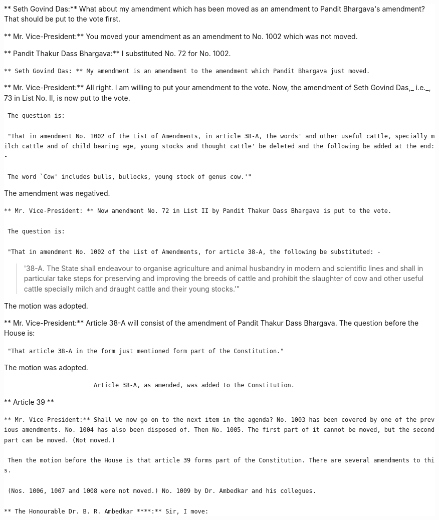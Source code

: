   **   Seth Govind Das:** What about my amendment which has been moved as an amendment to Pandit Bhargava's amendment? That should be put to the vote first.

   **  Mr. Vice-President:** You moved your amendment as an amendment to No. 1002 which was not moved.

   **  Pandit Thakur Dass Bhargava:** I substituted No. 72 for No. 1002.

    ** Seth Govind Das: ** My amendment is an amendment to the amendment which Pandit Bhargava just moved.

   **  Mr. Vice-President:** All right. I am willing to put your amendment to the vote. Now, the amendment of Seth Govind Das,_ i.e._, 73 in List No. II, is now put to the vote.

     The question is:

     "That in amendment No. 1002 of the List of Amendments, in article 38-A, the words' and other useful cattle, specially milch cattle and of child bearing age, young stocks and thought cattle' be deleted and the following be added at the end: -

     The word `Cow' includes bulls, bullocks, young stock of genus cow.'"

The amendment was negatived.

    ** Mr. Vice-President: ** Now amendment No. 72 in List II by Pandit Thakur Dass Bhargava is put to the vote.

     The question is:

     "That in amendment No. 1002 of the List of Amendments, for article 38-A, the following be substituted: -

> '38-A. The State shall endeavour to organise agriculture and animal
husbandry in modern and scientific lines and shall in particular take steps
for preserving and improving the breeds of cattle and prohibit the slaughter
of cow and other useful cattle specially milch and draught cattle and their
young stocks.'"

The motion was adopted.

   **  Mr. Vice-President:** Article 38-A will consist of the amendment of Pandit Thakur Dass Bhargava. The question before the House is:

     "That article 38-A in the form just mentioned form part of the Constitution."

The motion was adopted.

                             Article 38-A, as amended, was added to the Constitution.

** Article 39 **

    ** Mr. Vice-President:** Shall we now go on to the next item in the agenda? No. 1003 has been covered by one of the previous amendments. No. 1004 has also been disposed of. Then No. 1005. The first part of it cannot be moved, but the second part can be moved. (Not moved.)

     Then the motion before the House is that article 39 forms part of the Constitution. There are several amendments to this.

     (Nos. 1006, 1007 and 1008 were not moved.) No. 1009 by Dr. Ambedkar and his collegues.

    ** The Honourable Dr. B. R. Ambedkar ****:** Sir, I move:

